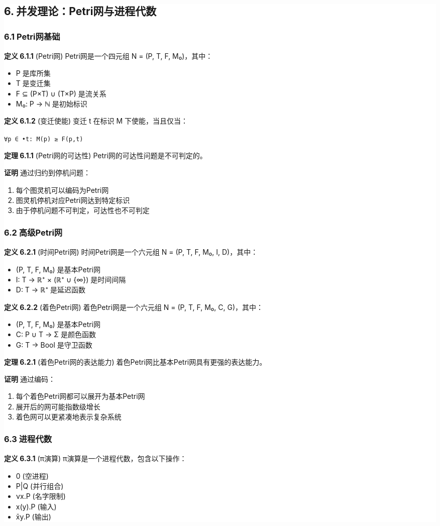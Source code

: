 ## 6. 并发理论：Petri网与进程代数

### 6.1 Petri网基础

**定义 6.1.1** (Petri网) Petri网是一个四元组 N = (P, T, F, M₀)，其中：

- P 是库所集
- T 是变迁集
- F ⊆ (P×T) ∪ (T×P) 是流关系
- M₀: P → ℕ 是初始标识

**定义 6.1.2** (变迁使能) 变迁 t 在标识 M 下使能，当且仅当：

```text
∀p ∈ •t: M(p) ≥ F(p,t)
```

**定理 6.1.1** (Petri网的可达性) Petri网的可达性问题是不可判定的。

**证明** 通过归约到停机问题：

1. 每个图灵机可以编码为Petri网
2. 图灵机停机对应Petri网达到特定标识
3. 由于停机问题不可判定，可达性也不可判定

### 6.2 高级Petri网

**定义 6.2.1** (时间Petri网) 时间Petri网是一个六元组 N = (P, T, F, M₀, I, D)，其中：

- (P, T, F, M₀) 是基本Petri网
- I: T → ℝ⁺ × (ℝ⁺ ∪ {∞}) 是时间间隔
- D: T → ℝ⁺ 是延迟函数

**定义 6.2.2** (着色Petri网) 着色Petri网是一个六元组 N = (P, T, F, M₀, C, G)，其中：

- (P, T, F, M₀) 是基本Petri网
- C: P ∪ T → Σ 是颜色函数
- G: T → Bool 是守卫函数

**定理 6.2.1** (着色Petri网的表达能力) 着色Petri网比基本Petri网具有更强的表达能力。

**证明** 通过编码：

1. 每个着色Petri网都可以展开为基本Petri网
2. 展开后的网可能指数级增长
3. 着色网可以更紧凑地表示复杂系统

### 6.3 进程代数

**定义 6.3.1** (π演算) π演算是一个进程代数，包含以下操作：

- 0 (空进程)
- P|Q (并行组合)
- νx.P (名字限制)
- x(y).P (输入)
- x̄y.P (输出)

